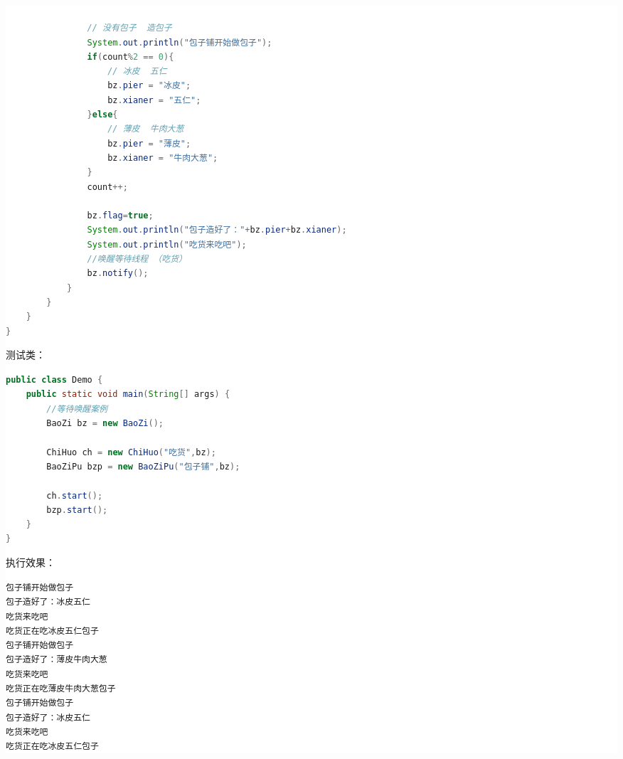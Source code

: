 ```java

                // 没有包子  造包子
                System.out.println("包子铺开始做包子");
                if(count%2 == 0){
                    // 冰皮  五仁
                    bz.pier = "冰皮";
                    bz.xianer = "五仁";
                }else{
                    // 薄皮  牛肉大葱
                    bz.pier = "薄皮";
                    bz.xianer = "牛肉大葱";
                }
                count++;

                bz.flag=true;
                System.out.println("包子造好了："+bz.pier+bz.xianer);
                System.out.println("吃货来吃吧");
                //唤醒等待线程 （吃货）
                bz.notify();
            }
        }
    }
}
```

测试类：

```java
public class Demo {
    public static void main(String[] args) {
        //等待唤醒案例
        BaoZi bz = new BaoZi();

        ChiHuo ch = new ChiHuo("吃货",bz);
        BaoZiPu bzp = new BaoZiPu("包子铺",bz);

        ch.start();
        bzp.start();
    }
}
```

执行效果：

```java
包子铺开始做包子
包子造好了：冰皮五仁
吃货来吃吧
吃货正在吃冰皮五仁包子
包子铺开始做包子
包子造好了：薄皮牛肉大葱
吃货来吃吧
吃货正在吃薄皮牛肉大葱包子
包子铺开始做包子
包子造好了：冰皮五仁
吃货来吃吧
吃货正在吃冰皮五仁包子
```
